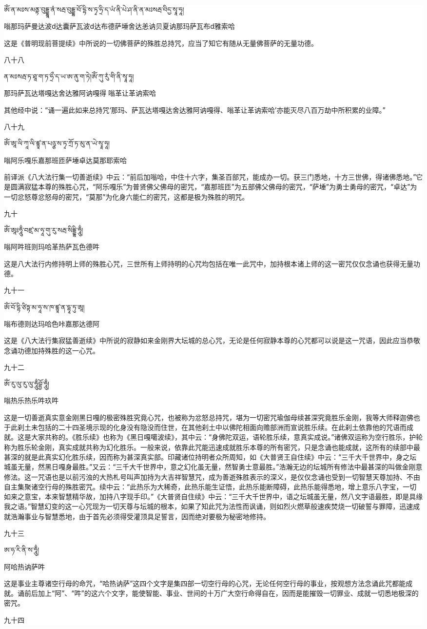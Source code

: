 ཨོཾ་ན་མཿས་མནྟ་བུདྡྷཱ་ནཾ་སརྦ་བུདྡྷ་བོ་དྷི་ས་ཏྭ་ཧྲི་ད་ཡཾ་ནི་པེ་ཤ་ནི་ན་མཿསརྦ་བིདྱ་སྭཱ་ཧཱ།

嗡那玛萨曼达波d达囊萨瓦波d达布德萨埵舍达恙讷贝夏讷那玛萨瓦布d雅索哈

这是《普明现前菩提续》中所说的一切佛菩萨的殊胜总持咒，应当了知它有随从无量佛菩萨的无量功德。

八十八

ན་མཿསརྦ་ཏ་ཐཱ་ག་ཏ་ཧྲྀ་ད་ཡ་ཨ་ནུ་ག་ཏེ།ཨོཾ་ཀུ་རུཾ་གི་ནི་སྭཱ་ཧཱ།

那玛萨瓦达塔嘎达舍达雅阿讷嘎得 嗡革让革讷索哈

其他经中说：“诵一遍此如来总持咒‘那玛、萨瓦达塔嘎达舍达雅阿讷嘎得、嗡革让革讷索哈’亦能灭尽八百万劫中所积累的业障。”

八十九

ཨོཾ་ཨཱ་ལི་ཀཱ་ལི་ཛྙཱ་ན་པཉྩ་ས་ཏྭ་ཀྲོ་ཏ་མུ་ན་ཡེ་སྭཱ་ཧཱ།

嗡阿乐嘎乐嘉那班匝萨埵卓达莫那耶索哈

前译派《八大法行集一切善逝续》中云：“前后加嗡哈，中住十六字，集圣百部咒，能成办一切。获三门悉地，十方三世佛，得诸佛悉地。”它是圆满寂猛本尊的殊胜心咒，“阿乐嘎乐”为普贤佛父佛母的密咒，“嘉那班匝”为五部佛父佛母的密咒，“萨埵”为勇士勇母的密咒，“卓达”为一切忿怒尊忿怒母的密咒，“莫那”为化身六能仁的密咒，这都是极为殊胜的明咒。

九十

ཨོཾ་ཨཱཿཧཱུྃ་བཛྲ་མ་ཧཱ་གུ་རུ་སརྦ་སིདྡྷི་ཧཱུྃ།

嗡阿吽班则玛哈革热萨瓦色德吽

这是八大法行内修持明上师的殊胜心咒，三世所有上师持明的心咒均包括在唯一此咒中，加持根本诸上师的这一密咒仅仅念诵也获得无量功德。

九十一

ཨོཾ་བོ་དྷི་ཙིཏྟ་མ་ཧཱ་ས་ཁ་ཛྙཱ་ན་དྷཱ་ཏུ་ཨཱ།

嗡布德则达玛哈色咔嘉那达德阿

这是《八大法行集寂猛善逝续》中所说的寂静如来金刚界大坛城的总心咒，无论是任何寂静本尊的心咒都可以说是这一咒语，因此应当恭敬念诵功德加持殊胜的这一心咒。

九十二

ཨོཾ་རུ་ལུ་རུ་ལུ་ཧཱུྃབྷྱོ་ཧཱུྃ།

嗡热乐热乐吽玖吽

这是一切善逝真实意金刚黑日嘎的极密殊胜究竟心咒，也被称为忿怒总持咒，堪为一切密咒瑜伽母续甚深究竟胜乐金刚，我等大师释迦佛也于此刹土未包括的二十四圣境示现的化身没有隐没而住世，在其他刹土中以佛陀相面向赡部洲而宣说胜乐续。在此刹土依靠他的咒语而成就。这是大家共称的。《胜乐续》也称为《黑日嘎噶波续》，其中云：“身佛陀双运，语轮胜乐续，意真实成说。”诸佛双运称为空行胜乐，护轮称为胜乐轮金刚，真实成就共称为幻化胜乐。一般来说，依靠此咒能迅速成就胜乐本尊的所有密咒，只是念诵也能成就，这所有的续部中最甚深的就是此真实幻化胜乐续，因而称为甚深真实部。印藏诸位持明者众所周知，如《大普贤王自住续》中云：“三千大千世界中，身之坛城虽无量，然黑日嘎身最胜。”又云：“三千大千世界中，意之幻化虽无量，然智勇士意最胜。”浩瀚无边的坛城所有修法中最甚深的叫做金刚意修法。这一咒语也是以前污浊的大热札号叫声加持为大吉祥智慧咒，成为善逝殊胜表示的深义，是仅仅念诵也受到一切智慧天尊加持、不由自主集聚诸空行母的殊胜密咒。续中云：“此热乐为大稀奇，此热乐能生证悟，此热乐能断障碍，此热乐能得悉地，增上意乐八字宝，一切如来之意宝，本来智慧精华故，加持八字现手印。”《大普贤自住续》中云：“三千大千世界中，语之坛城虽无量，然八文字语最胜，即是具缘我之语。”智慧幻变的这一心咒现为一切天尊与坛城的根本，如果了知此咒为法性而讽诵，则如烈火燃草般速疾焚烧一切破誓与罪障，迅速成就浩瀚事业与智慧悉地，由于首先必须得受灌顶具足誓言，因而绝对要极为秘密地修持。

九十三

ཨ་ཧ་རི་ནི་ས་ཧཱུྃ།

阿哈热讷萨吽

这是事业主尊诸空行母的命咒，“哈热讷萨”这四个文字是集四部一切空行母的心咒，无论任何空行母的事业，按观想方法念诵此咒都能成就。诵前后加上“阿”、“吽”的这六个文字，能使智能、事业、世间的十万广大空行命得自在，因而是能摧毁一切罪业、成就一切悉地极深的密咒。

九十四
